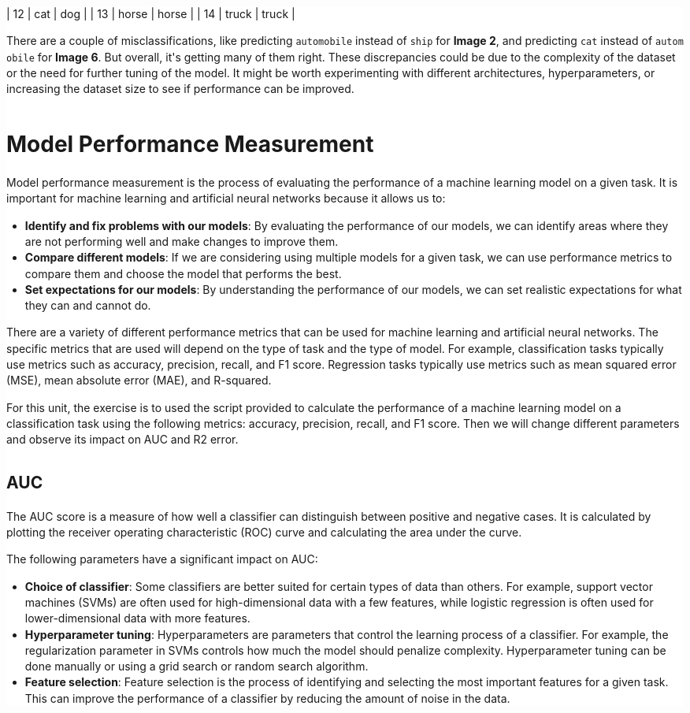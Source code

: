 | 12    | cat             | dog          |
| 13    | horse           | horse        |
| 14    | truck           | truck        |

There are a couple of misclassifications, like predicting `automobile` instead of `ship` for **Image 2**, and predicting `cat` instead of `automobile` for **Image 6**. But overall, it's getting many of them right. These discrepancies could be due to the complexity of the dataset or the need for further tuning of the model. It might be worth experimenting with different architectures, hyperparameters, or increasing the dataset size to see if performance can be improved.

# Model Performance Measurement

Model performance measurement is the process of evaluating the performance of a machine learning model on a given task. It is important for machine learning and artificial neural networks because it allows us to:

- **Identify and fix problems with our models**: By evaluating the performance of our models, we can identify areas where they are not performing well and make changes to improve them.
- **Compare different models**: If we are considering using multiple models for a given task, we can use performance metrics to compare them and choose the model that performs the best.
- **Set expectations for our models**: By understanding the performance of our models, we can set realistic expectations for what they can and cannot do.

There are a variety of different performance metrics that can be used for machine learning and artificial neural networks. The specific metrics that are used will depend on the type of task and the type of model. For example, classification tasks typically use metrics such as accuracy, precision, recall, and F1 score. Regression tasks typically use metrics such as mean squared error (MSE), mean absolute error (MAE), and R-squared.

For this unit, the exercise is to used the script provided to calculate the performance of a machine learning model on a classification task using the following metrics: accuracy, precision, recall, and F1 score. Then we will change different parameters and observe its impact on AUC and R2 error.

## AUC

The AUC score is a measure of how well a classifier can distinguish between positive and negative cases. It is calculated by plotting the receiver operating characteristic (ROC) curve and calculating the area under the curve.

The following parameters have a significant impact on AUC:

- **Choice of classifier**: Some classifiers are better suited for certain types of data than others. For example, support vector machines (SVMs) are often used for high-dimensional data with a few features, while logistic regression is often used for lower-dimensional data with more features.
- **Hyperparameter tuning**: Hyperparameters are parameters that control the learning process of a classifier. For example, the regularization parameter in SVMs controls how much the model should penalize complexity. Hyperparameter tuning can be done manually or using a grid search or random search algorithm.
- **Feature selection**: Feature selection is the process of identifying and selecting the most important features for a given task. This can improve the performance of a classifier by reducing the amount of noise in the data.
